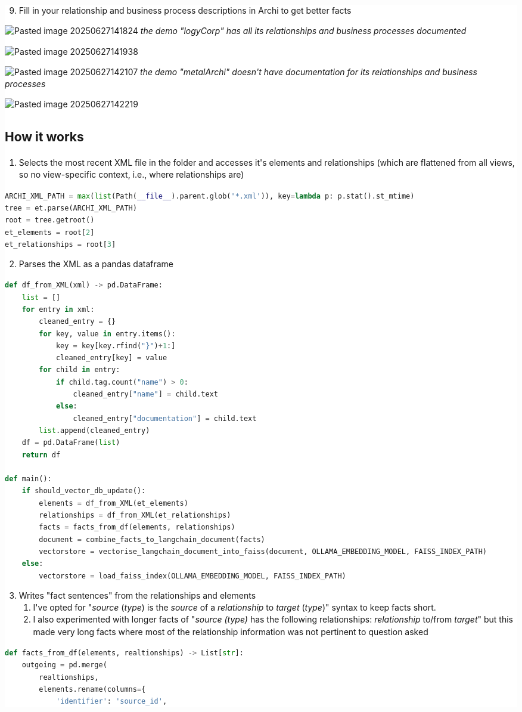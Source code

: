 9. Fill in your relationship and business process descriptions in Archi to get better facts

![Pasted image 20250627141824](https://github.com/user-attachments/assets/b55a65c9-68ec-46e1-b6de-d9c0fca8013f)
*the demo "logyCorp" has all its relationships and business processes documented*

![Pasted image 20250627141938](https://github.com/user-attachments/assets/593c3dc3-03df-48c2-9f33-99bc93fffacc)

![Pasted image 20250627142107](https://github.com/user-attachments/assets/2ff3dfb9-508e-42b2-a21f-1804f424593d)
*the demo "metalArchi" doesn't have documentation for its relationships and business processes*

![Pasted image 20250627142219](https://github.com/user-attachments/assets/9b4c6ede-aa7c-44ac-8f64-f5e9dfa7973e)

## How it works
1. Selects the most recent XML file in the folder and accesses it's elements and relationships (which are flattened from all views, so no view-specific context, i.e., where relationships are)
```python
ARCHI_XML_PATH = max(list(Path(__file__).parent.glob('*.xml')), key=lambda p: p.stat().st_mtime)
tree = et.parse(ARCHI_XML_PATH)
root = tree.getroot()
et_elements = root[2]
et_relationships = root[3]
```
2. Parses the XML as a pandas dataframe
```python
def df_from_XML(xml) -> pd.DataFrame:
    list = []
    for entry in xml:
        cleaned_entry = {}
        for key, value in entry.items():
            key = key[key.rfind("}")+1:]
            cleaned_entry[key] = value
        for child in entry:
            if child.tag.count("name") > 0:
                cleaned_entry["name"] = child.text
            else:
                cleaned_entry["documentation"] = child.text
        list.append(cleaned_entry)
    df = pd.DataFrame(list)
    return df
    
def main():
    if should_vector_db_update():
        elements = df_from_XML(et_elements)
        relationships = df_from_XML(et_relationships)
        facts = facts_from_df(elements, relationships)
        document = combine_facts_to_langchain_document(facts)
        vectorstore = vectorise_langchain_document_into_faiss(document, OLLAMA_EMBEDDING_MODEL, FAISS_INDEX_PATH)
    else:
        vectorstore = load_faiss_index(OLLAMA_EMBEDDING_MODEL, FAISS_INDEX_PATH)
```
3. Writes "fact sentences" from the relationships and elements
	1. I've opted for "*source* (*type*) is the *source* of a *relationship* to *target* (*type*)" syntax to keep facts short.
	2. I also experimented with longer facts of "*source (type)* has the following relationships: *relationship* to/from *target*" but this made very long facts where most of the relationship information was not pertinent to question asked 
```python
def facts_from_df(elements, realtionships) -> List[str]:
    outgoing = pd.merge(
        realtionships,
        elements.rename(columns={
            'identifier': 'source_id',
```